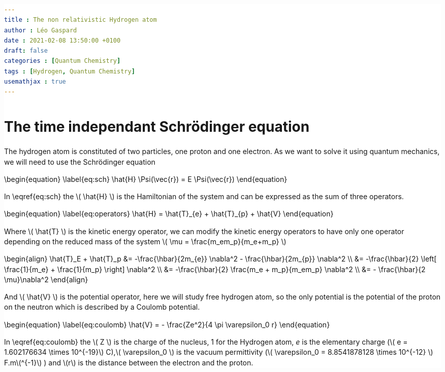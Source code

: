 ```yaml
---
title : The non relativistic Hydrogen atom
author : Léo Gaspard
date : 2021-02-08 13:50:00 +0100
draft: false
categories : [Quantum Chemistry]
tags : [Hydrogen, Quantum Chemistry]
usemathjax : true
---
```


# The time independant Schrödinger equation

The hydrogen atom is constituted of two particles, one proton and one electron. As we want to solve it using quantum mechanics, we will need to use the Schrödinger equation

<div>\begin{equation}
	\label{eq:sch}
	\hat{H} \Psi(\vec{r}) = E \Psi(\vec{r})
\end{equation}</div>

In \eqref{eq:sch} the <span>\\( \hat{H} \\)</span> is the Hamiltonian of the system and can be expressed as the sum of three operators.

<div>\begin{equation}
	\label{eq:operators}
	\hat{H} = \hat{T}_{e} + \hat{T}_{p} + \hat{V}
\end{equation}</div>


Where \\( \hat{T} \\) is the kinetic energy operator, we can modify  the kinetic energy operators to have only one operator depending on the reduced mass of the system \\( \mu = \frac{m_em_p}{m_e+m_p} \\)


<div>\begin{align}
	\hat{T}_E + \hat{T}_p &= -\frac{\hbar}{2m_{e}} \nabla^2 - \frac{\hbar}{2m_{p}} \nabla^2 \\
                &=  -\frac{\hbar}{2} \left[ \frac{1}{m_e} + \frac{1}{m_p} \right] \nabla^2 \\
		&= -\frac{\hbar}{2} \frac{m_e + m_p}{m_em_p} \nabla^2 \\
		&= - \frac{\hbar}{2 \mu}\nabla^2
\end{align}</div>


And \\( \hat{V} \\) is the potential operator, here we will study free hydrogen atom, so the only potential is the potential of the proton on the neutron which is described by a Coulomb potential. 


<div>\begin{equation}
	\label{eq:coulomb}
	\hat{V} = - \frac{Ze^2}{4 \pi \varepsilon_0 r}
\end{equation}</div>


In \eqref{eq:coulomb} the \\( Z \\) is the charge of the nucleus, 1 for the Hydrogen atom, $e$ is the elementary charge (\\( e = 1.602176634 \times 10^{-19}\\) C),\\( \varepsilon_0 \\) is the vacuum permittivity (\\( \varepsilon_0 = 8.8541878128 \times 10^{-12} \\) F.m\\(^{-1}\\) ) and \\(r\\) is the distance between the electron and the proton.
